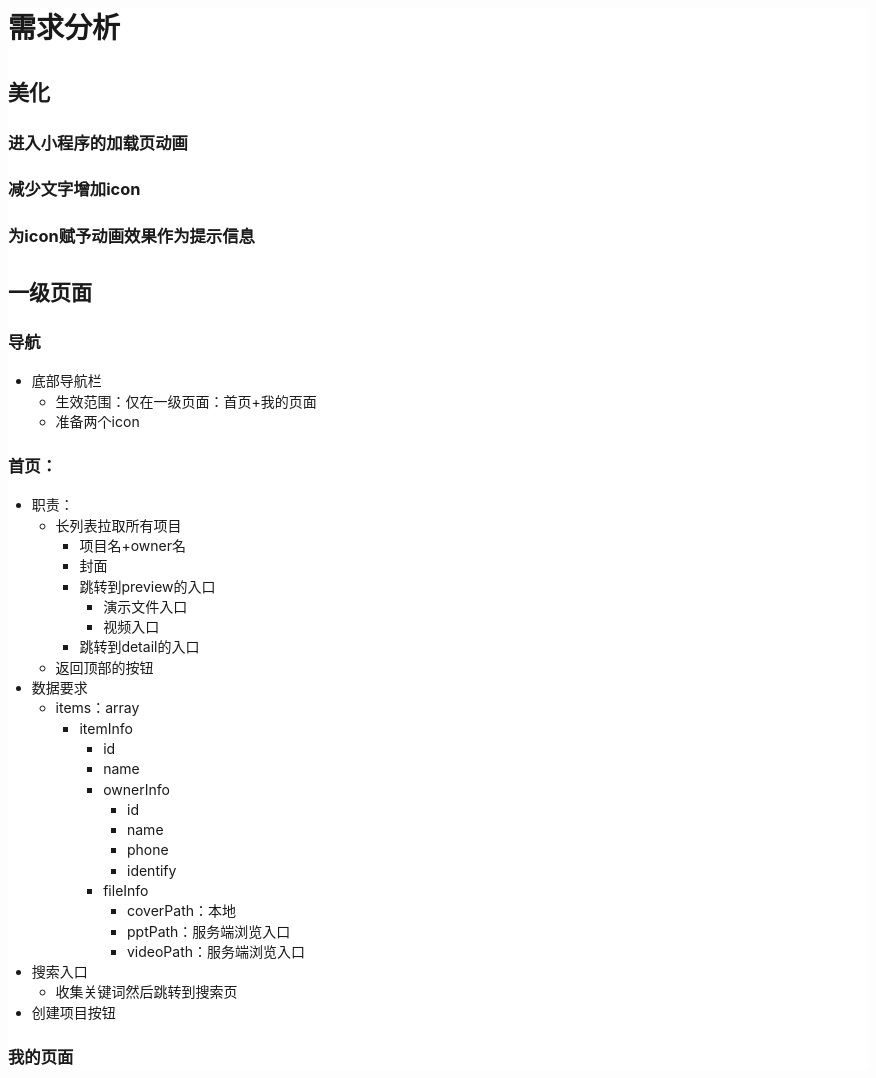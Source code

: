 # 需求分析
## 美化

### 进入小程序的加载页动画

### 减少文字增加icon

### 为icon赋予动画效果作为提示信息

## 一级页面

### 导航

- 底部导航栏
  - 生效范围：仅在一级页面：首页+我的页面
  - 准备两个icon
### 首页：

- 职责：
  - 长列表拉取所有项目
    - 项目名+owner名
    - 封面
    - 跳转到preview的入口
      - 演示文件入口
      - 视频入口
    - 跳转到detail的入口
  - 返回顶部的按钮
- 数据要求
  - items：array
    - itemInfo
      - id
      - name
      - ownerInfo
        - id
        - name
        - phone
        - identify
      - fileInfo
        - coverPath：本地
        - pptPath：服务端浏览入口
        - videoPath：服务端浏览入口
- 搜索入口
  - 收集关键词然后跳转到搜索页
- 创建项目按钮



### 我的页面
